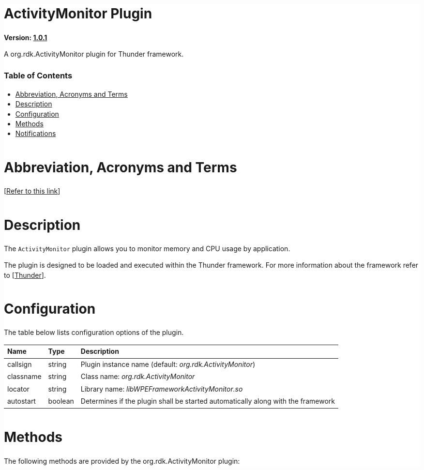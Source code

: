 
<a name="ActivityMonitor_Plugin"></a>
# ActivityMonitor Plugin

**Version: [1.0.1](https://github.com/rdkcentral/rdkservices/blob/main/ActivityMonitor/CHANGELOG.md)**

A org.rdk.ActivityMonitor plugin for Thunder framework.

### Table of Contents

- [Abbreviation, Acronyms and Terms](#Abbreviation,_Acronyms_and_Terms)
- [Description](#Description)
- [Configuration](#Configuration)
- [Methods](#Methods)
- [Notifications](#Notifications)

<a name="Abbreviation,_Acronyms_and_Terms"></a>
# Abbreviation, Acronyms and Terms

[[Refer to this link](userguide/aat.md)]

<a name="Description"></a>
# Description

The `ActivityMonitor` plugin allows you to monitor memory and CPU usage by application.

The plugin is designed to be loaded and executed within the Thunder framework. For more information about the framework refer to [[Thunder](#Thunder)].

<a name="Configuration"></a>
# Configuration

The table below lists configuration options of the plugin.

| Name | Type | Description |
| :-------- | :-------- | :-------- |
| callsign | string | Plugin instance name (default: *org.rdk.ActivityMonitor*) |
| classname | string | Class name: *org.rdk.ActivityMonitor* |
| locator | string | Library name: *libWPEFrameworkActivityMonitor.so* |
| autostart | boolean | Determines if the plugin shall be started automatically along with the framework |

<a name="Methods"></a>
# Methods

The following methods are provided by the org.rdk.ActivityMonitor plugin:
